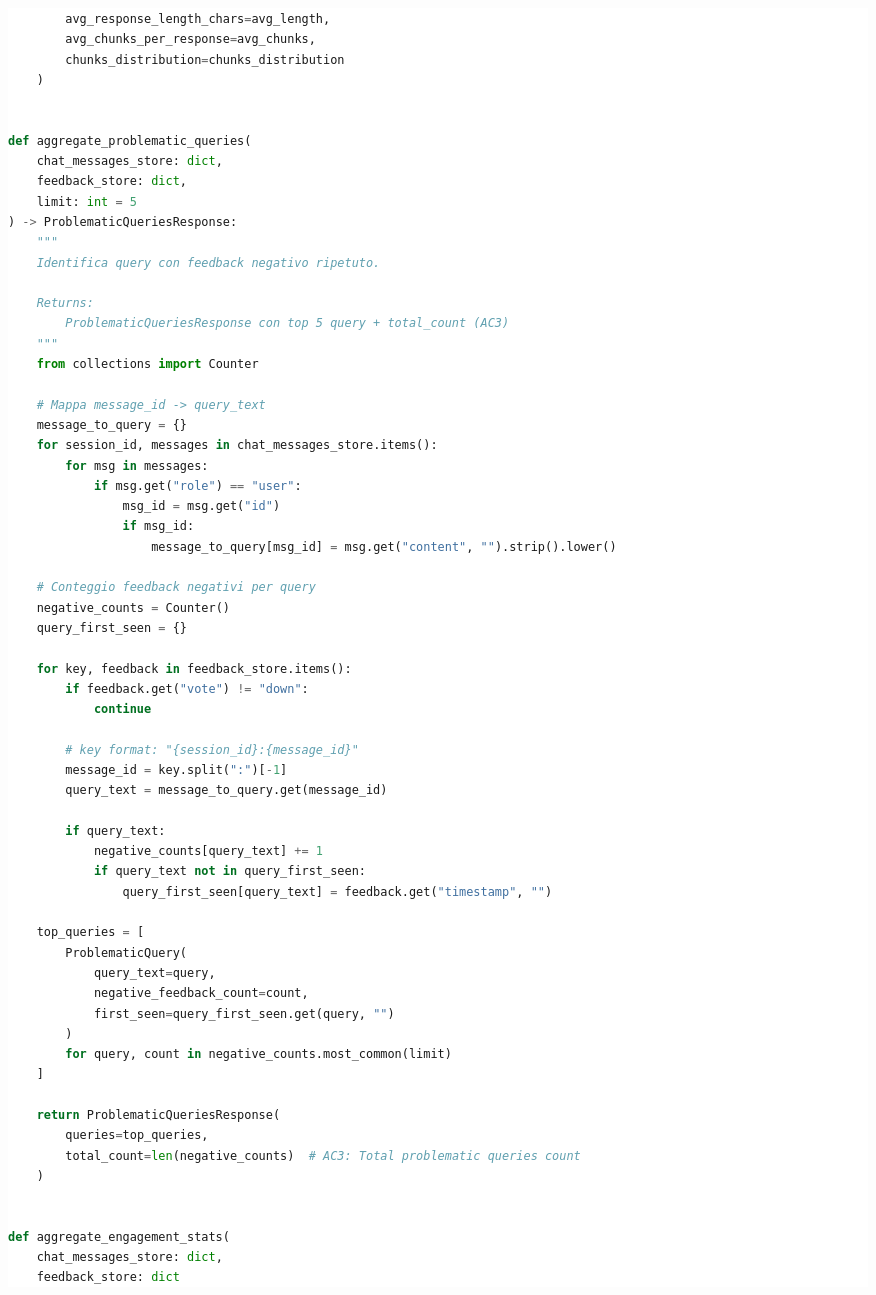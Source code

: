 ```python
        avg_response_length_chars=avg_length,
        avg_chunks_per_response=avg_chunks,
        chunks_distribution=chunks_distribution
    )


def aggregate_problematic_queries(
    chat_messages_store: dict,
    feedback_store: dict,
    limit: int = 5
) -> ProblematicQueriesResponse:
    """
    Identifica query con feedback negativo ripetuto.
    
    Returns:
        ProblematicQueriesResponse con top 5 query + total_count (AC3)
    """
    from collections import Counter
    
    # Mappa message_id -> query_text
    message_to_query = {}
    for session_id, messages in chat_messages_store.items():
        for msg in messages:
            if msg.get("role") == "user":
                msg_id = msg.get("id")
                if msg_id:
                    message_to_query[msg_id] = msg.get("content", "").strip().lower()
    
    # Conteggio feedback negativi per query
    negative_counts = Counter()
    query_first_seen = {}
    
    for key, feedback in feedback_store.items():
        if feedback.get("vote") != "down":
            continue
        
        # key format: "{session_id}:{message_id}"
        message_id = key.split(":")[-1]
        query_text = message_to_query.get(message_id)
        
        if query_text:
            negative_counts[query_text] += 1
            if query_text not in query_first_seen:
                query_first_seen[query_text] = feedback.get("timestamp", "")
    
    top_queries = [
        ProblematicQuery(
            query_text=query,
            negative_feedback_count=count,
            first_seen=query_first_seen.get(query, "")
        )
        for query, count in negative_counts.most_common(limit)
    ]
    
    return ProblematicQueriesResponse(
        queries=top_queries,
        total_count=len(negative_counts)  # AC3: Total problematic queries count
    )


def aggregate_engagement_stats(
    chat_messages_store: dict,
    feedback_store: dict
```